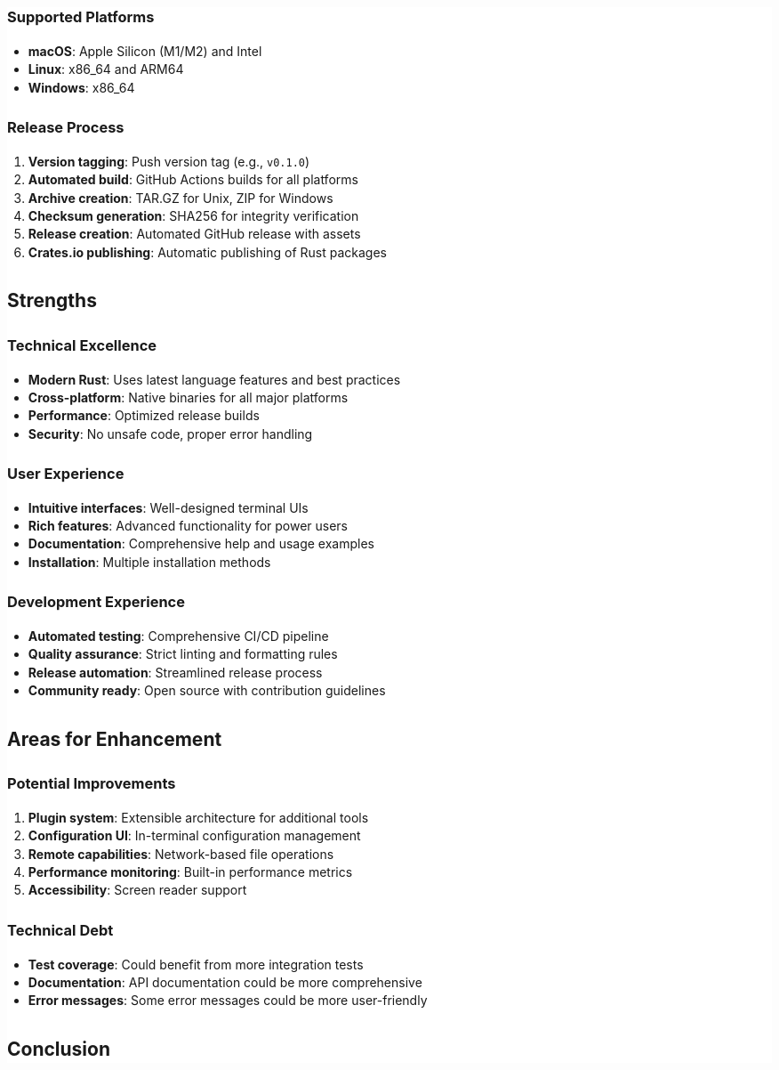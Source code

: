 ### Supported Platforms
- **macOS**: Apple Silicon (M1/M2) and Intel
- **Linux**: x86_64 and ARM64
- **Windows**: x86_64

### Release Process
1. **Version tagging**: Push version tag (e.g., `v0.1.0`)
2. **Automated build**: GitHub Actions builds for all platforms
3. **Archive creation**: TAR.GZ for Unix, ZIP for Windows
4. **Checksum generation**: SHA256 for integrity verification
5. **Release creation**: Automated GitHub release with assets
6. **Crates.io publishing**: Automatic publishing of Rust packages

## Strengths

### Technical Excellence
- **Modern Rust**: Uses latest language features and best practices
- **Cross-platform**: Native binaries for all major platforms
- **Performance**: Optimized release builds
- **Security**: No unsafe code, proper error handling

### User Experience
- **Intuitive interfaces**: Well-designed terminal UIs
- **Rich features**: Advanced functionality for power users
- **Documentation**: Comprehensive help and usage examples
- **Installation**: Multiple installation methods

### Development Experience
- **Automated testing**: Comprehensive CI/CD pipeline
- **Quality assurance**: Strict linting and formatting rules
- **Release automation**: Streamlined release process
- **Community ready**: Open source with contribution guidelines

## Areas for Enhancement

### Potential Improvements
1. **Plugin system**: Extensible architecture for additional tools
2. **Configuration UI**: In-terminal configuration management
3. **Remote capabilities**: Network-based file operations
4. **Performance monitoring**: Built-in performance metrics
5. **Accessibility**: Screen reader support

### Technical Debt
- **Test coverage**: Could benefit from more integration tests
- **Documentation**: API documentation could be more comprehensive
- **Error messages**: Some error messages could be more user-friendly

## Conclusion
